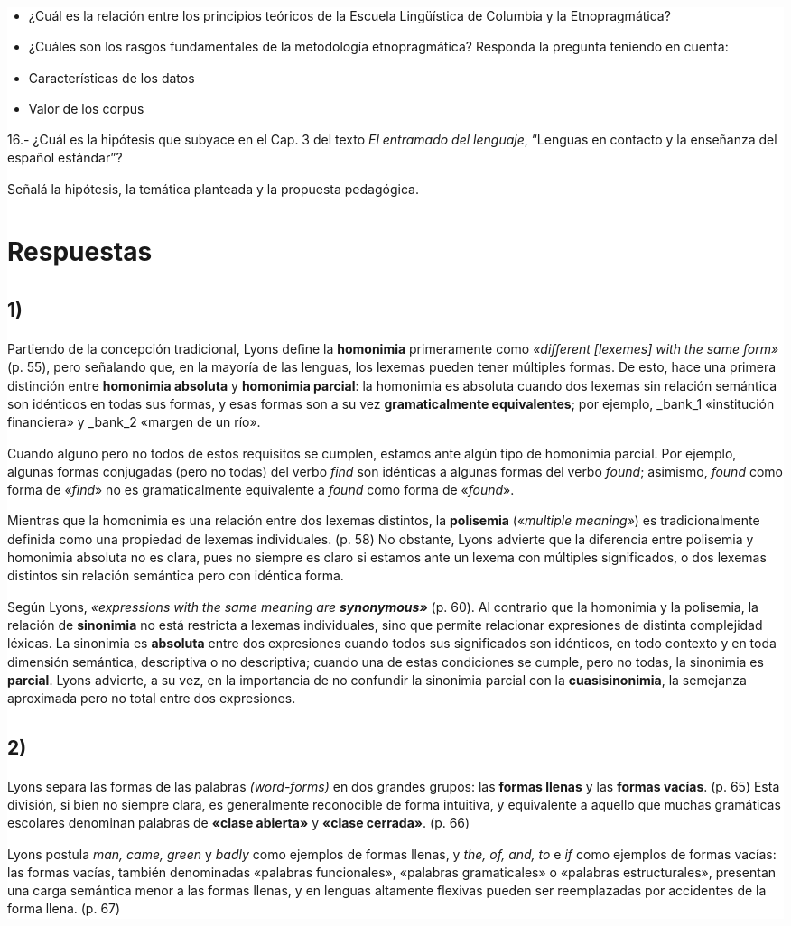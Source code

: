 - ¿Cuál es la relación entre los principios teóricos de la Escuela Lingüística de Columbia y la Etnopragmática?

- ¿Cuáles son los rasgos fundamentales de la metodología etnopragmática? Responda la pregunta teniendo en cuenta:

- Características de los datos

- Valor de los corpus

16.- ¿Cuál es la hipótesis que subyace en el Cap. 3 del texto _El entramado del lenguaje_, “Lenguas en contacto y la enseñanza del español estándar”?

Señalá la hipótesis, la temática planteada y la propuesta pedagógica.

# Respuestas 
## 1)
Partiendo de la concepción tradicional, Lyons define la **homonimia** primeramente como _«different [lexemes] with the same form»_ (p. 55), pero señalando que, en la mayoría de las lenguas, los lexemas pueden tener múltiples formas. De esto, hace una primera distinción entre **homonimia absoluta** y **homonimia parcial**: la homonimia es absoluta cuando dos lexemas sin relación semántica son idénticos en todas sus formas, y esas formas son a su vez **gramaticalmente equivalentes**; por ejemplo, _bank_1 «institución financiera» y _bank_2 «margen de un río».

Cuando alguno pero no todos de estos requisitos se cumplen, estamos ante algún tipo de homonimia parcial. Por ejemplo, algunas formas conjugadas (pero no todas) del verbo _find_ son idénticas a algunas formas del verbo _found_; asimismo, _found_ como forma de «_find_» no es gramaticalmente equivalente a _found_ como forma de «_found_».

Mientras que la homonimia es una relación entre dos lexemas distintos, la **polisemia** («_multiple meaning»_) es tradicionalmente definida como una propiedad de lexemas individuales. (p. 58) No obstante, Lyons advierte que la diferencia entre polisemia y homonimia absoluta no es clara, pues no siempre es claro si estamos ante un lexema con múltiples significados, o dos lexemas distintos sin relación semántica pero con idéntica forma.

Según Lyons, _«expressions with the same meaning are **synonymous»**_ (p. 60). Al contrario que la homonimia y la polisemia, la relación de **sinonimia** no está restricta a lexemas individuales, sino que permite relacionar expresiones de distinta complejidad léxicas. La sinonimia es **absoluta** entre dos expresiones cuando todos sus significados son idénticos, en todo contexto y en toda dimensión semántica, descriptiva o no descriptiva; cuando una de estas condiciones se cumple, pero no todas, la sinonimia es **parcial**. Lyons advierte, a su vez, en la importancia de no confundir la sinonimia parcial con la **cuasisinonimia**, la semejanza aproximada pero no total entre dos expresiones.

## 2)
Lyons separa las formas de las palabras _(word-forms)_ en dos grandes grupos: las **formas llenas** y las **formas vacías**. (p. 65) Esta división, si bien no siempre clara, es generalmente reconocible de forma intuitiva, y equivalente a aquello que muchas gramáticas escolares denominan palabras de **«clase abierta»** y **«clase cerrada»**. (p. 66)

Lyons postula _man, came, green_ y _badly_ como ejemplos de formas llenas, y _the, of, and, to_ e _if_ como ejemplos de formas vacías: las formas vacías, también denominadas «palabras funcionales», «palabras gramaticales» o «palabras estructurales», presentan una carga semántica menor a las formas llenas, y en lenguas altamente flexivas pueden ser reemplazadas por accidentes de la forma llena. (p. 67)
